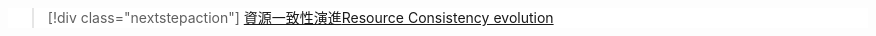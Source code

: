 > [!div class="nextstepaction"]
> [<span data-ttu-id="94093-287">資源一致性演進</span><span class="sxs-lookup"><span data-stu-id="94093-287">Resource Consistency evolution</span></span>](./resource-consistency-evolution.md)



[shared-services]: ../../../../reference-architectures/hybrid-networking/shared-services.md